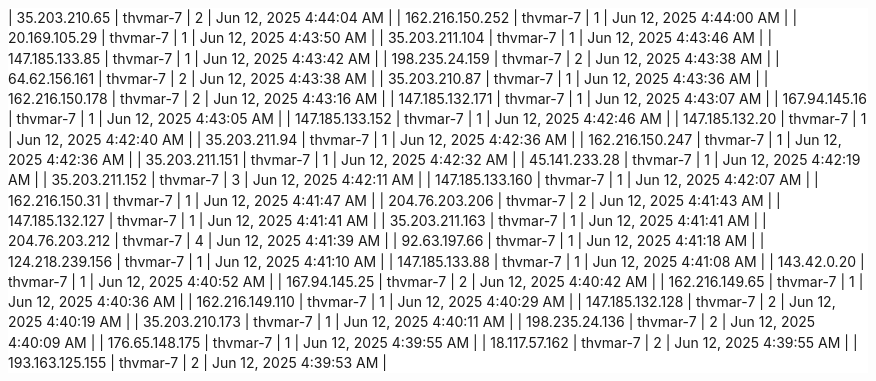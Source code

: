 | 35.203.210.65   | thvmar-7   | 2            | Jun 12, 2025 4:44:04 AM |
| 162.216.150.252 | thvmar-7   | 1            | Jun 12, 2025 4:44:00 AM |
| 20.169.105.29   | thvmar-7   | 1            | Jun 12, 2025 4:43:50 AM |
| 35.203.211.104  | thvmar-7   | 1            | Jun 12, 2025 4:43:46 AM |
| 147.185.133.85  | thvmar-7   | 1            | Jun 12, 2025 4:43:42 AM |
| 198.235.24.159  | thvmar-7   | 2            | Jun 12, 2025 4:43:38 AM |
| 64.62.156.161   | thvmar-7   | 2            | Jun 12, 2025 4:43:38 AM |
| 35.203.210.87   | thvmar-7   | 1            | Jun 12, 2025 4:43:36 AM |
| 162.216.150.178 | thvmar-7   | 2            | Jun 12, 2025 4:43:16 AM |
| 147.185.132.171 | thvmar-7   | 1            | Jun 12, 2025 4:43:07 AM |
| 167.94.145.16   | thvmar-7   | 1            | Jun 12, 2025 4:43:05 AM |
| 147.185.133.152 | thvmar-7   | 1            | Jun 12, 2025 4:42:46 AM |
| 147.185.132.20  | thvmar-7   | 1            | Jun 12, 2025 4:42:40 AM |
| 35.203.211.94   | thvmar-7   | 1            | Jun 12, 2025 4:42:36 AM |
| 162.216.150.247 | thvmar-7   | 1            | Jun 12, 2025 4:42:36 AM |
| 35.203.211.151  | thvmar-7   | 1            | Jun 12, 2025 4:42:32 AM |
| 45.141.233.28   | thvmar-7   | 1            | Jun 12, 2025 4:42:19 AM |
| 35.203.211.152  | thvmar-7   | 3            | Jun 12, 2025 4:42:11 AM |
| 147.185.133.160 | thvmar-7   | 1            | Jun 12, 2025 4:42:07 AM |
| 162.216.150.31  | thvmar-7   | 1            | Jun 12, 2025 4:41:47 AM |
| 204.76.203.206  | thvmar-7   | 2            | Jun 12, 2025 4:41:43 AM |
| 147.185.132.127 | thvmar-7   | 1            | Jun 12, 2025 4:41:41 AM |
| 35.203.211.163  | thvmar-7   | 1            | Jun 12, 2025 4:41:41 AM |
| 204.76.203.212  | thvmar-7   | 4            | Jun 12, 2025 4:41:39 AM |
| 92.63.197.66    | thvmar-7   | 1            | Jun 12, 2025 4:41:18 AM |
| 124.218.239.156 | thvmar-7   | 1            | Jun 12, 2025 4:41:10 AM |
| 147.185.133.88  | thvmar-7   | 1            | Jun 12, 2025 4:41:08 AM |
| 143.42.0.20     | thvmar-7   | 1            | Jun 12, 2025 4:40:52 AM |
| 167.94.145.25   | thvmar-7   | 2            | Jun 12, 2025 4:40:42 AM |
| 162.216.149.65  | thvmar-7   | 1            | Jun 12, 2025 4:40:36 AM |
| 162.216.149.110 | thvmar-7   | 1            | Jun 12, 2025 4:40:29 AM |
| 147.185.132.128 | thvmar-7   | 2            | Jun 12, 2025 4:40:19 AM |
| 35.203.210.173  | thvmar-7   | 1            | Jun 12, 2025 4:40:11 AM |
| 198.235.24.136  | thvmar-7   | 2            | Jun 12, 2025 4:40:09 AM |
| 176.65.148.175  | thvmar-7   | 1            | Jun 12, 2025 4:39:55 AM |
| 18.117.57.162   | thvmar-7   | 2            | Jun 12, 2025 4:39:55 AM |
| 193.163.125.155 | thvmar-7   | 2            | Jun 12, 2025 4:39:53 AM |
